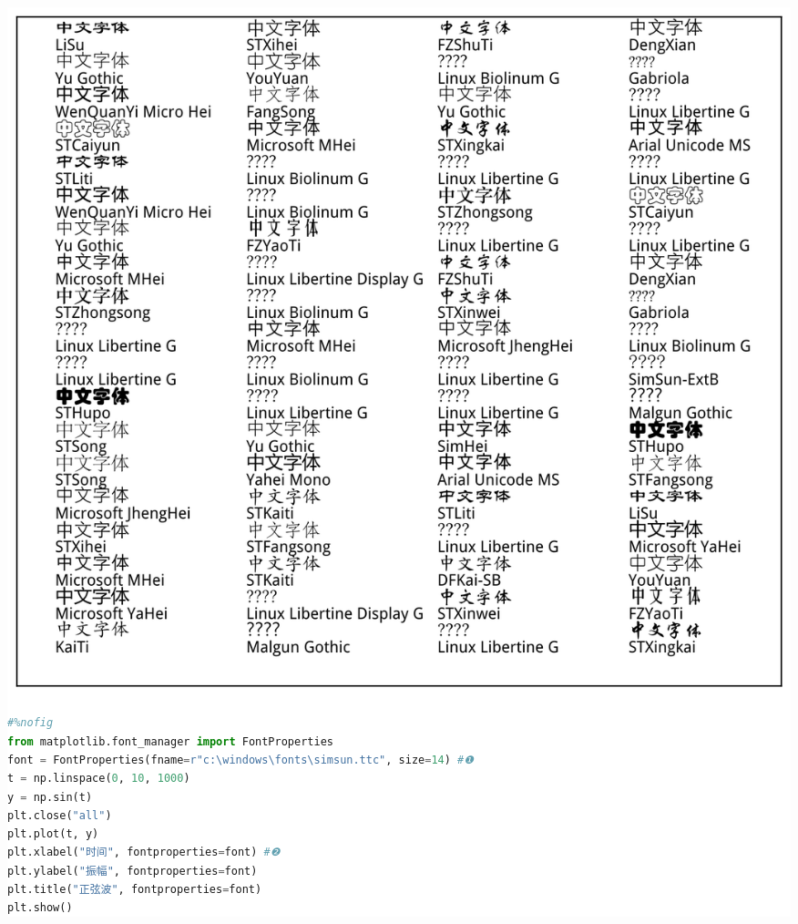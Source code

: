 ![svg](matplotlib-100-fastdraw_files/matplotlib-100-fastdraw_49_0.svg)



```python
#%nofig
from matplotlib.font_manager import FontProperties
font = FontProperties(fname=r"c:\windows\fonts\simsun.ttc", size=14) #❶
t = np.linspace(0, 10, 1000)
y = np.sin(t)
plt.close("all")
plt.plot(t, y)
plt.xlabel("时间", fontproperties=font) #❷
plt.ylabel("振幅", fontproperties=font)
plt.title("正弦波", fontproperties=font)
plt.show()
```
